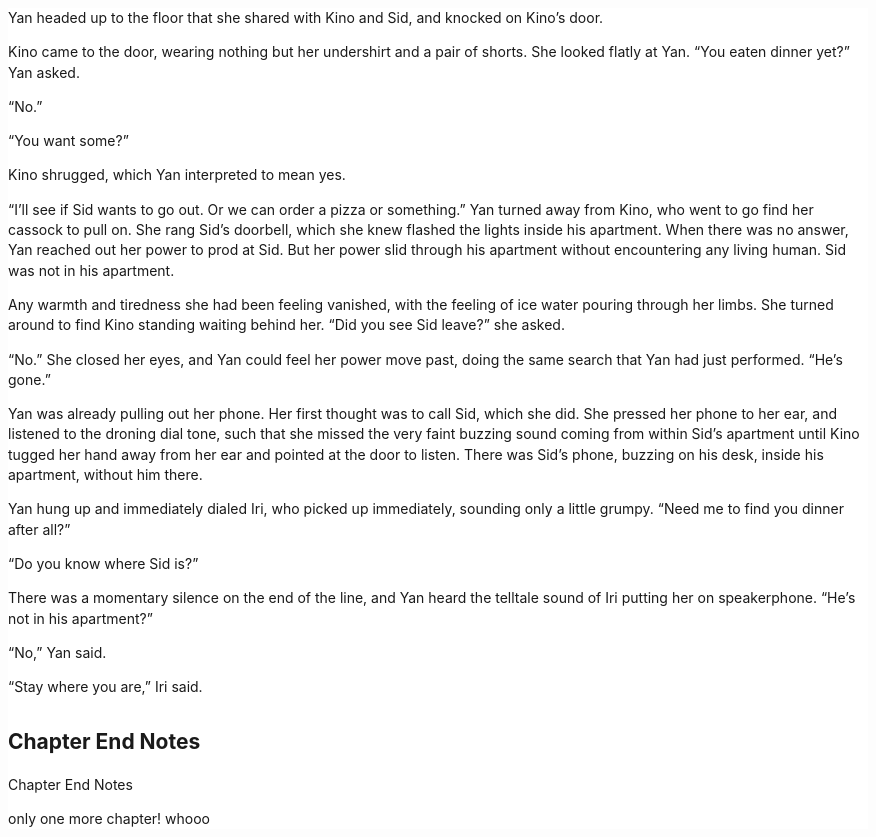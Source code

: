 Yan headed up to the floor that she shared with Kino and Sid, and knocked on Kino’s door.

Kino came to the door, wearing nothing but her undershirt and a pair of shorts. She looked flatly at Yan. “You eaten dinner yet?” Yan asked.

“No.”

“You want some?”

Kino shrugged, which Yan interpreted to mean yes. 

“I’ll see if Sid wants to go out. Or we can order a pizza or something.” Yan turned away from Kino, who went to go find her cassock to pull on. She rang Sid’s doorbell, which she knew flashed the lights inside his apartment. When there was no answer, Yan reached out her power to prod at Sid. But her power slid through his apartment without encountering any living human. Sid was not in his apartment.

Any warmth and tiredness she had been feeling vanished, with the feeling of ice water pouring through her limbs. She turned around to find Kino standing waiting behind her. “Did you see Sid leave?” she asked.

“No.” She closed her eyes, and Yan could feel her power move past, doing the same search that Yan had just performed. “He’s gone.”

Yan was already pulling out her phone. Her first thought was to call Sid, which she did. She pressed her phone to her ear, and listened to the droning dial tone, such that she missed the very faint buzzing sound coming from within Sid’s apartment until Kino tugged her hand away from her ear and pointed at the door to listen. There was Sid’s phone, buzzing on his desk, inside his apartment, without him there.

Yan hung up and immediately dialed Iri, who picked up immediately, sounding only a little grumpy. “Need me to find you dinner after all?”

“Do you know where Sid is?”

There was a momentary silence on the end of the line, and Yan heard the telltale sound of Iri putting her on speakerphone. “He’s not in his apartment?”

“No,” Yan said.

“Stay where you are,” Iri said.

## Chapter End Notes

Chapter End Notes

only one more chapter! whooo

